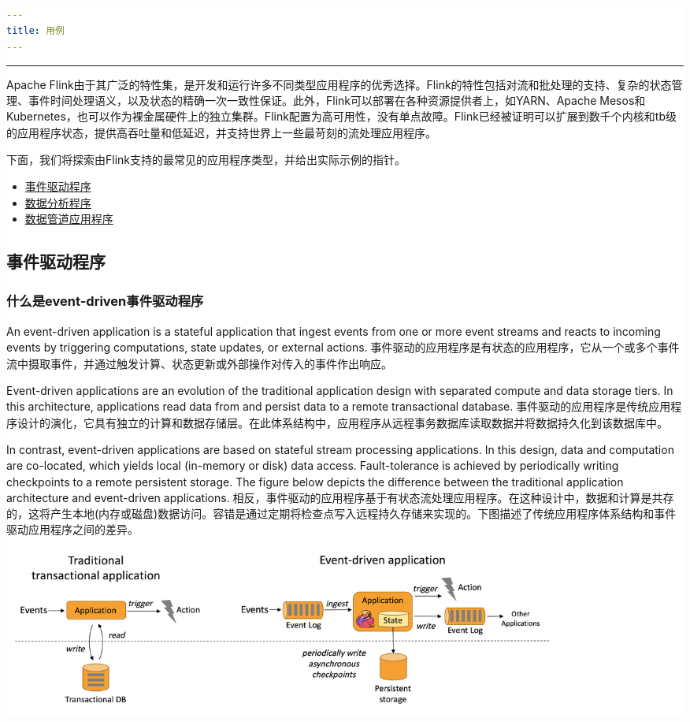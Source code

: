 ```yaml
---
title: 用例
---
```


<hr />

Apache Flink由于其广泛的特性集，是开发和运行许多不同类型应用程序的优秀选择。Flink的特性包括对流和批处理的支持、复杂的状态管理、事件时间处理语义，以及状态的精确一次一致性保证。此外，Flink可以部署在各种资源提供者上，如YARN、Apache Mesos和Kubernetes，也可以作为裸金属硬件上的独立集群。Flink配置为高可用性，没有单点故障。Flink已经被证明可以扩展到数千个内核和tb级的应用程序状态，提供高吞吐量和低延迟，并支持世界上一些最苛刻的流处理应用程序。

下面，我们将探索由Flink支持的最常见的应用程序类型，并给出实际示例的指针。
* <a href="#eventDrivenApps">事件驱动程序</a>
* <a href="#analytics">数据分析程序</a>
* <a href="#pipelines">数据管道应用程序</a>
  
## 事件驱动程序 <a name="eventDrivenApps"></a>

### 什么是event-driven事件驱动程序

An event-driven application is a stateful application that ingest events from one or more event streams and reacts to incoming events by triggering computations, state updates, or external actions.
事件驱动的应用程序是有状态的应用程序，它从一个或多个事件流中摄取事件，并通过触发计算、状态更新或外部操作对传入的事件作出响应。

Event-driven applications are an evolution of the traditional application design with separated compute and data storage tiers. In this architecture, applications read data from and persist data to a remote transactional database.
事件驱动的应用程序是传统应用程序设计的演化，它具有独立的计算和数据存储层。在此体系结构中，应用程序从远程事务数据库读取数据并将数据持久化到该数据库中。

In contrast, event-driven applications are based on stateful stream processing applications. In this design, data and computation are co-located, which yields local (in-memory or disk) data access. Fault-tolerance is achieved by periodically writing checkpoints to a remote persistent storage. The figure below depicts the difference between the traditional application architecture and event-driven applications.
相反，事件驱动的应用程序基于有状态流处理应用程序。在这种设计中，数据和计算是共存的，这将产生本地(内存或磁盘)数据访问。容错是通过定期将检查点写入远程持久存储来实现的。下图描述了传统应用程序体系结构和事件驱动应用程序之间的差异。
<br>
<div class="row front-graphic">
  <img src="/img/usecases-eventdrivenapps.png" width="700px" />
</div>
